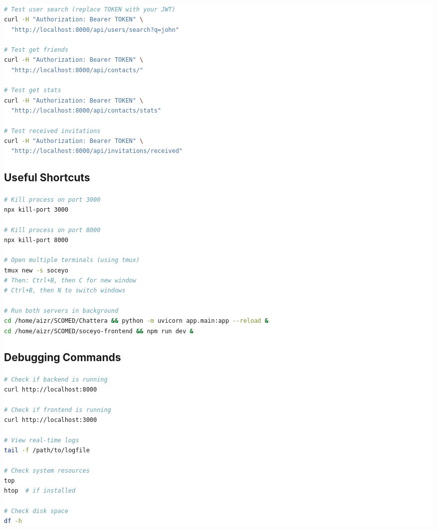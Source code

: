 ```bash
# Test user search (replace TOKEN with your JWT)
curl -H "Authorization: Bearer TOKEN" \
  "http://localhost:8000/api/users/search?q=john"

# Test get friends
curl -H "Authorization: Bearer TOKEN" \
  "http://localhost:8000/api/contacts/"

# Test get stats
curl -H "Authorization: Bearer TOKEN" \
  "http://localhost:8000/api/contacts/stats"

# Test received invitations
curl -H "Authorization: Bearer TOKEN" \
  "http://localhost:8000/api/invitations/received"
```

## Useful Shortcuts

```bash
# Kill process on port 3000
npx kill-port 3000

# Kill process on port 8000
npx kill-port 8000

# Open multiple terminals (using tmux)
tmux new -s soceyo
# Then: Ctrl+B, then C for new window
# Ctrl+B, then N to switch windows

# Run both servers in background
cd /home/aizr/SCOMED/Chattera && python -m uvicorn app.main:app --reload &
cd /home/aizr/SCOMED/soceyo-frontend && npm run dev &
```

## Debugging Commands

```bash
# Check if backend is running
curl http://localhost:8000

# Check if frontend is running
curl http://localhost:3000

# View real-time logs
tail -f /path/to/logfile

# Check system resources
top
htop  # if installed

# Check disk space
df -h
```
